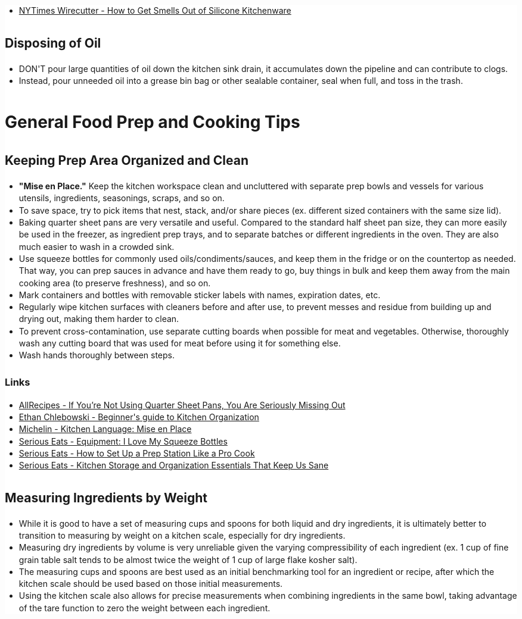 - [NYTimes Wirecutter - How to Get Smells Out of Silicone Kitchenware](https://www.nytimes.com/wirecutter/blog/how-to-get-smells-out-of-silicone-kitchenware/)

## Disposing of Oil

- DON'T pour large quantities of oil down the kitchen sink drain, it accumulates down the pipeline and can contribute to clogs.
- Instead, pour unneeded oil into a grease bin bag or other sealable container, seal when full, and toss in the trash.

# General Food Prep and Cooking Tips

## Keeping Prep Area Organized and Clean

- **"Mise en Place."** Keep the kitchen workspace clean and uncluttered with separate prep bowls and vessels for various utensils, ingredients, seasonings, scraps, and so on.
- To save space, try to pick items that nest, stack, and/or share pieces (ex. different sized containers with the same size lid).
- Baking quarter sheet pans are very versatile and useful. Compared to the standard half sheet pan size, they can more easily be used in the freezer, as ingredient prep trays, and to separate batches or different ingredients in the oven. They are also much easier to wash in a crowded sink.
- Use squeeze bottles for commonly used oils/condiments/sauces, and keep them in the fridge or on the countertop as needed. That way, you can prep sauces in advance and have them ready to go, buy things in bulk and keep them away from the main cooking area (to preserve freshness), and so on.
- Mark containers and bottles with removable sticker labels with names, expiration dates, etc.
- Regularly wipe kitchen surfaces with cleaners before and after use, to prevent messes and residue from building up and drying out, making them harder to clean.
- To prevent cross-contamination, use separate cutting boards when possible for meat and vegetables. Otherwise, thoroughly wash any cutting board that was used for meat before using it for something else.
- Wash hands thoroughly between steps.

### Links

- [AllRecipes - If You’re Not Using Quarter Sheet Pans, You Are Seriously Missing Out](https://www.allrecipes.com/article/why-you-need-quarter-sheet-pans/)
- [Ethan Chlebowski - Beginner's guide to Kitchen Organization](https://youtu.be/MhQCvS2oe1w)
- [Michelin - Kitchen Language: Mise en Place](https://guide.michelin.com/en/article/features/mise-en-place-cooking)
- [Serious Eats - Equipment: I Love My Squeeze Bottles](https://www.seriouseats.com/equipment-squeeze-bottles-at-home-kitchen-tools)
- [Serious Eats - How to Set Up a Prep Station Like a Pro Cook](https://www.seriouseats.com/how-to-set-up-a-station-like-a-pro)
- [Serious Eats - Kitchen Storage and Organization Essentials That Keep Us Sane](https://www.seriouseats.com/kitchen-storage-and-organization-essentials)

## Measuring Ingredients by Weight

- While it is good to have a set of measuring cups and spoons for both liquid and dry ingredients, it is ultimately better to transition to measuring by weight on a kitchen scale, especially for dry ingredients.
- Measuring dry ingredients by volume is very unreliable given the varying compressibility of each ingredient (ex. 1 cup of fine grain table salt tends to be almost twice the weight of 1 cup of large flake kosher salt).
- The measuring cups and spoons are best used as an initial benchmarking tool for an ingredient or recipe, after which the kitchen scale should be used based on those initial measurements.
- Using the kitchen scale also allows for precise measurements when combining ingredients in the same bowl, taking advantage of the tare function to zero the weight between each ingredient.
